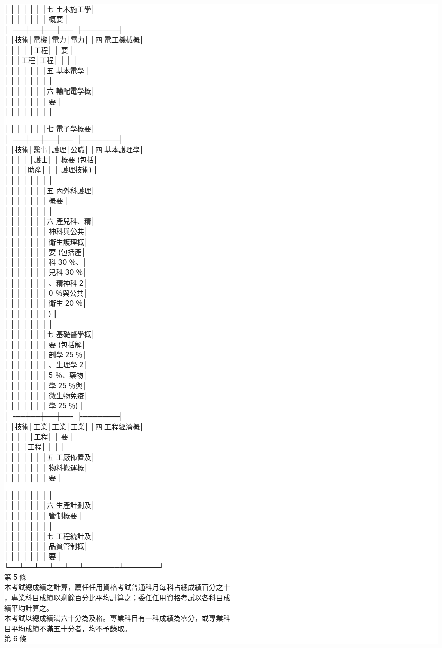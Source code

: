 │ │ │ │ │ │ │七 土木施工學│  
│ │ │ │ │ │ │ 概要 │  
│ ├──┼──┼──┼──┤ ├───────┤  
│ │技術│電機│電力│電力│ │四 電工機械概│  
│ │ │ │ │工程│ │ 要 │  
│ │ │工程│工程│ │ │ │  
│ │ │ │ │ │ │五 基本電學 │  
│ │ │ │ │ │ │ │  
│ │ │ │ │ │ │六 輸配電學概│  
│ │ │ │ │ │ │ 要 │  
│ │ │ │ │ │ │ │  


│ │ │ │ │ │ │七 電子學概要│  
│ ├──┼──┼──┼──┤ ├───────┤  
│ │技術│醫事│護理│公職│ │四 基本護理學│  
│ │ │ │ │護士│ │ 概要 (包括│  
│ │ │ │助產│ │ │ 護理技術) │  
│ │ │ │ │ │ │ │  
│ │ │ │ │ │ │五 內外科護理│  
│ │ │ │ │ │ │ 概要 │  
│ │ │ │ │ │ │ │  
│ │ │ │ │ │ │六 產兒科、精│  
│ │ │ │ │ │ │ 神科與公共│  
│ │ │ │ │ │ │ 衛生護理概│  
│ │ │ │ │ │ │ 要 (包括產│  
│ │ │ │ │ │ │ 科 30 ％、│  
│ │ │ │ │ │ │ 兒科 30 ％│  
│ │ │ │ │ │ │ 、精神科 2│  
│ │ │ │ │ │ │ 0 ％與公共│  
│ │ │ │ │ │ │ 衛生 20 ％│  
│ │ │ │ │ │ │ ) │  
│ │ │ │ │ │ │ │  
│ │ │ │ │ │ │七 基礎醫學概│  
│ │ │ │ │ │ │ 要 (包括解│  
│ │ │ │ │ │ │ 剖學 25 ％│  
│ │ │ │ │ │ │ 、生理學 2│  
│ │ │ │ │ │ │ 5 ％、藥物│  
│ │ │ │ │ │ │ 學 25 ％與│  
│ │ │ │ │ │ │ 微生物免疫│  
│ │ │ │ │ │ │ 學 25 ％) │  
│ ├──┼──┼──┼──┤ ├───────┤  
│ │技術│工業│工業│工業│ │四 工程經濟概│  
│ │ │ │ │工程│ │ 要 │  
│ │ │ │工程│ │ │ │  
│ │ │ │ │ │ │五 工廠佈置及│  
│ │ │ │ │ │ │ 物料搬運概│  
│ │ │ │ │ │ │ 要 │  


│ │ │ │ │ │ │ │  
│ │ │ │ │ │ │六 生產計劃及│  
│ │ │ │ │ │ │ 管制概要 │  
│ │ │ │ │ │ │ │  
│ │ │ │ │ │ │七 工程統計及│  
│ │ │ │ │ │ │ 品質管制概│  
│ │ │ │ │ │ │ 要 │  
└──┴──┴──┴──┴──┴───────┴───────┘  
第 5 條  
本考試總成績之計算，薦任任用資格考試普通科月每科占總成績百分之十  
，專業科目成績以剩餘百分比平均計算之；委任任用資格考試以各科目成  
績平均計算之。  
本考試以總成績滿六十分為及格。專業科目有一科成績為零分，或專業科  
目平均成績不滿五十分者，均不予錄取。  
第 6 條  